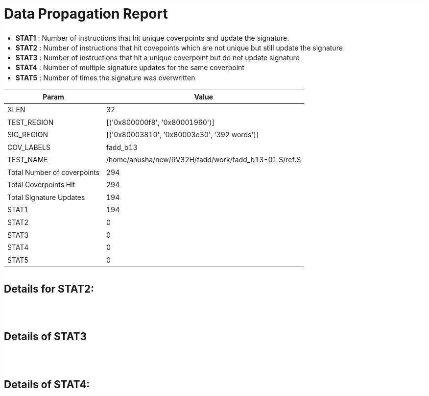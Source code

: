 
# Data Propagation Report

- **STAT1** : Number of instructions that hit unique coverpoints and update the signature.
- **STAT2** : Number of instructions that hit covepoints which are not unique but still update the signature
- **STAT3** : Number of instructions that hit a unique coverpoint but do not update signature
- **STAT4** : Number of multiple signature updates for the same coverpoint
- **STAT5** : Number of times the signature was overwritten

| Param                     | Value    |
|---------------------------|----------|
| XLEN                      | 32      |
| TEST_REGION               | [('0x800000f8', '0x80001960')]      |
| SIG_REGION                | [('0x80003810', '0x80003e30', '392 words')]      |
| COV_LABELS                | fadd_b13      |
| TEST_NAME                 | /home/anusha/new/RV32H/fadd/work/fadd_b13-01.S/ref.S    |
| Total Number of coverpoints| 294     |
| Total Coverpoints Hit     | 294      |
| Total Signature Updates   | 194      |
| STAT1                     | 194      |
| STAT2                     | 0      |
| STAT3                     | 0     |
| STAT4                     | 0     |
| STAT5                     | 0     |

## Details for STAT2:

```


```

## Details of STAT3

```


```

## Details of STAT4:
